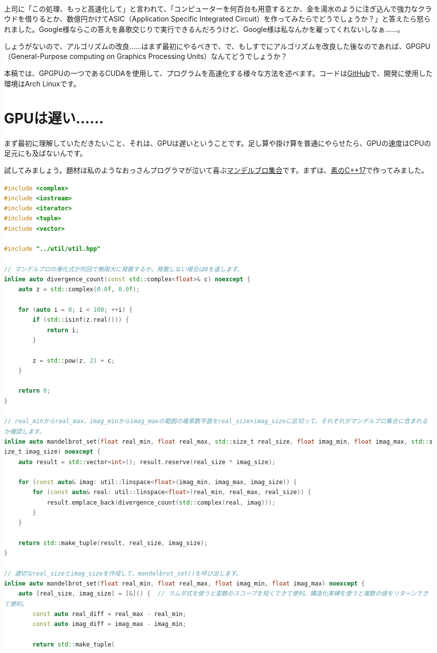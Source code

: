 上司に「この処理、もっと高速化して」と言われて、「コンピューターを何百台も用意するとか、金を湯水のように注ぎ込んで強力なクラウドを借りるとか、数億円かけてASIC（Application Specific Integrated Circuit）を作ってみたらでどうでしょうか？」と答えたら怒られました。Google様ならこの答えを鼻歌交じりで実行できるんだろうけど、Google様は私なんかを雇ってくれないしなぁ……。

しょうがないので、アルゴリズムの改良……はまず最初にやるべきで、で、もしすでにアルゴリズムを改良した後なのであれば、GPGPU（General-Purpose computing on Graphics Processing Units）なんてどうでしょうか？

本稿では、GPGPUの一つであるCUDAを使用して、プログラムを高速化する様々な方法を述べます。コードは[GitHub](https://github.com/tail-island/cuda-primer)で、開発に使用した環境はArch Linuxです。

# GPUは遅い……

まず最初に理解していただきたいこと、それは、GPUは遅いということです。足し算や掛け算を普通にやらせたら、GPUの速度はCPUの足元にも及ばないんです。

試してみましょう。題材は私のようなおっさんプログラマが泣いて喜ぶ[マンデルブロ集合](https://ja.wikipedia.org/wiki/%E3%83%9E%E3%83%B3%E3%83%87%E3%83%AB%E3%83%96%E3%83%AD%E9%9B%86%E5%90%88)です。まずは、[素のC++17](https://github.com/tail-island/cuda-primer/tree/main/mandelbrot)で作ってみました。

~~~c++
#include <complex>
#include <iostream>
#include <iterator>
#include <tuple>
#include <vector>

#include "../util/util.hpp"

// マンデルブロの漸化式が何回で無限大に発散するか。発散しない場合は0を返します。
inline auto divergence_count(const std::complex<float>& c) noexcept {
    auto z = std::complex(0.0f, 0.0f);

    for (auto i = 0; i < 100; ++i) {
        if (std::isinf(z.real())) {
            return i;
        }

        z = std::pow(z, 2) + c;
    }

    return 0;
}

// real_minからreal_max、imag_minからimag_maxの範囲の複素数平面をreal_size×imag_sizeに区切って、それぞれがマンデルブロ集合に含まれるか確認します。
inline auto mandelbrot_set(float real_min, float real_max, std::size_t real_size, float imag_min, float imag_max, std::size_t imag_size) noexcept {
    auto result = std::vector<int>(); result.reserve(real_size * imag_size);

    for (const auto& imag: util::linspace<float>(imag_min, imag_max, imag_size)) {
        for (const auto& real: util::linspace<float>(real_min, real_max, real_size)) {
            result.emplace_back(divergence_count(std::complex(real, imag)));
        }
    }

    return std::make_tuple(result, real_size, imag_size);
}

// 適切なreal_sizeとimag_sizeを作成して、mandelbrot_set()を呼び出します。
inline auto mandelbrot_set(float real_min, float real_max, float imag_min, float imag_max) noexcept {
    auto [real_size, imag_size] = [&]() {  // ラムダ式を使うと変数のスコープを短くできて便利。構造化束縛を使うと複数の値をリターンできて便利。
        const auto real_diff = real_max - real_min;
        const auto imag_diff = imag_max - imag_min;

        return std::make_tuple(
~~~